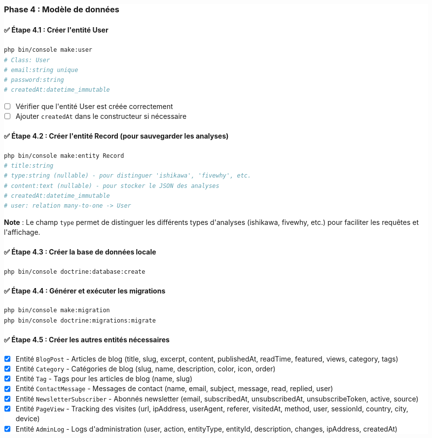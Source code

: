 
### Phase 4 : Modèle de données

#### ✅ Étape 4.1 : Créer l'entité User
```bash
php bin/console make:user
# Class: User
# email:string unique
# password:string
# createdAt:datetime_immutable
```

- [ ] Vérifier que l'entité User est créée correctement
- [ ] Ajouter `createdAt` dans le constructeur si nécessaire

#### ✅ Étape 4.2 : Créer l'entité Record (pour sauvegarder les analyses)
```bash
php bin/console make:entity Record
# title:string
# type:string (nullable) - pour distinguer 'ishikawa', 'fivewhy', etc.
# content:text (nullable) - pour stocker le JSON des analyses
# createdAt:datetime_immutable
# user: relation many-to-one -> User
```

**Note** : Le champ `type` permet de distinguer les différents types d'analyses (ishikawa, fivewhy, etc.) pour faciliter les requêtes et l'affichage.

#### ✅ Étape 4.3 : Créer la base de données locale
```bash
php bin/console doctrine:database:create
```

#### ✅ Étape 4.4 : Générer et exécuter les migrations
```bash
php bin/console make:migration
php bin/console doctrine:migrations:migrate
```

#### ✅ Étape 4.5 : Créer les autres entités nécessaires
- [x] Entité `BlogPost` - Articles de blog (title, slug, excerpt, content, publishedAt, readTime, featured, views, category, tags)
- [x] Entité `Category` - Catégories de blog (slug, name, description, color, icon, order)
- [x] Entité `Tag` - Tags pour les articles de blog (name, slug)
- [x] Entité `ContactMessage` - Messages de contact (name, email, subject, message, read, replied, user)
- [x] Entité `NewsletterSubscriber` - Abonnés newsletter (email, subscribedAt, unsubscribedAt, unsubscribeToken, active, source)
- [x] Entité `PageView` - Tracking des visites (url, ipAddress, userAgent, referer, visitedAt, method, user, sessionId, country, city, device)
- [x] Entité `AdminLog` - Logs d'administration (user, action, entityType, entityId, description, changes, ipAddress, createdAt)
